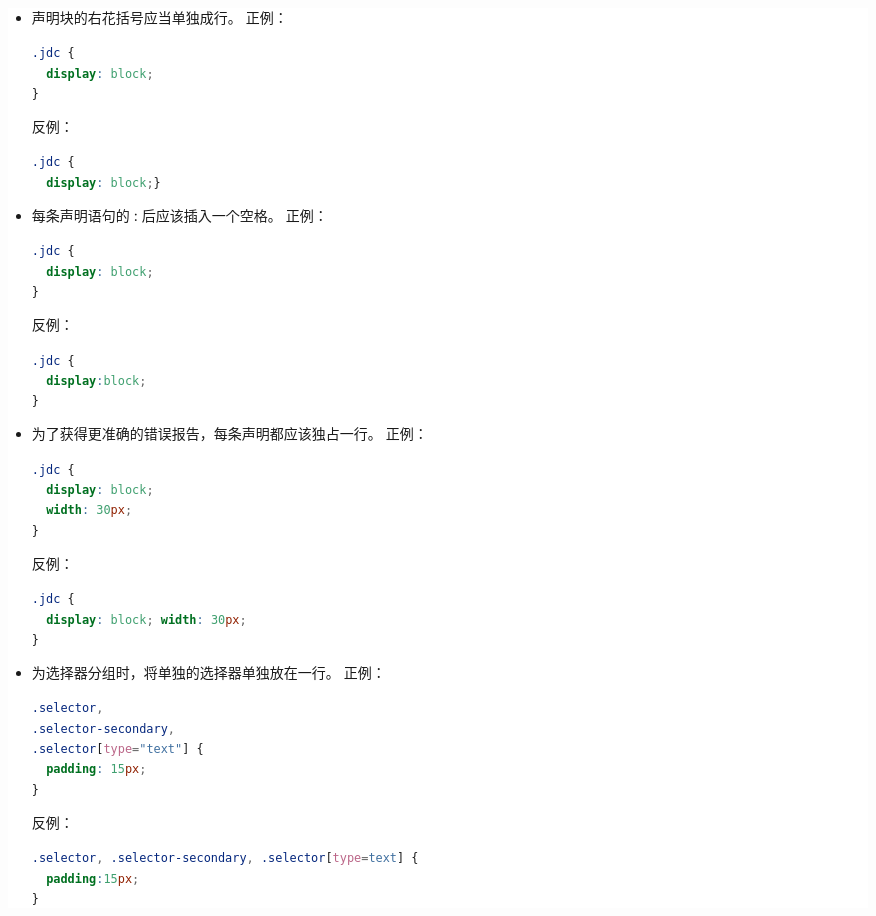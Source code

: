 + 声明块的右花括号应当单独成行。
  正例：
  ```css
  .jdc {
    display: block;
  }
  ```
  反例：
  ```css
  .jdc {
    display: block;}
  ```

+ 每条声明语句的 : 后应该插入一个空格。
  正例：
  ```css
  .jdc {
    display: block;
  }
  ```
  反例：
  ```css
  .jdc {
    display:block;
  }
  ```

+ 为了获得更准确的错误报告，每条声明都应该独占一行。
  正例：
  ```css
  .jdc {
    display: block;
    width: 30px;
  }
  ```
  反例：
  ```css
  .jdc {
    display: block; width: 30px;
  }
  ```

+ 为选择器分组时，将单独的选择器单独放在一行。
  正例：
  ```css
  .selector,
  .selector-secondary,
  .selector[type="text"] {
    padding: 15px;
  }
  ```
  反例：
  ```css
  .selector, .selector-secondary, .selector[type=text] {
    padding:15px;
  }
  ```

